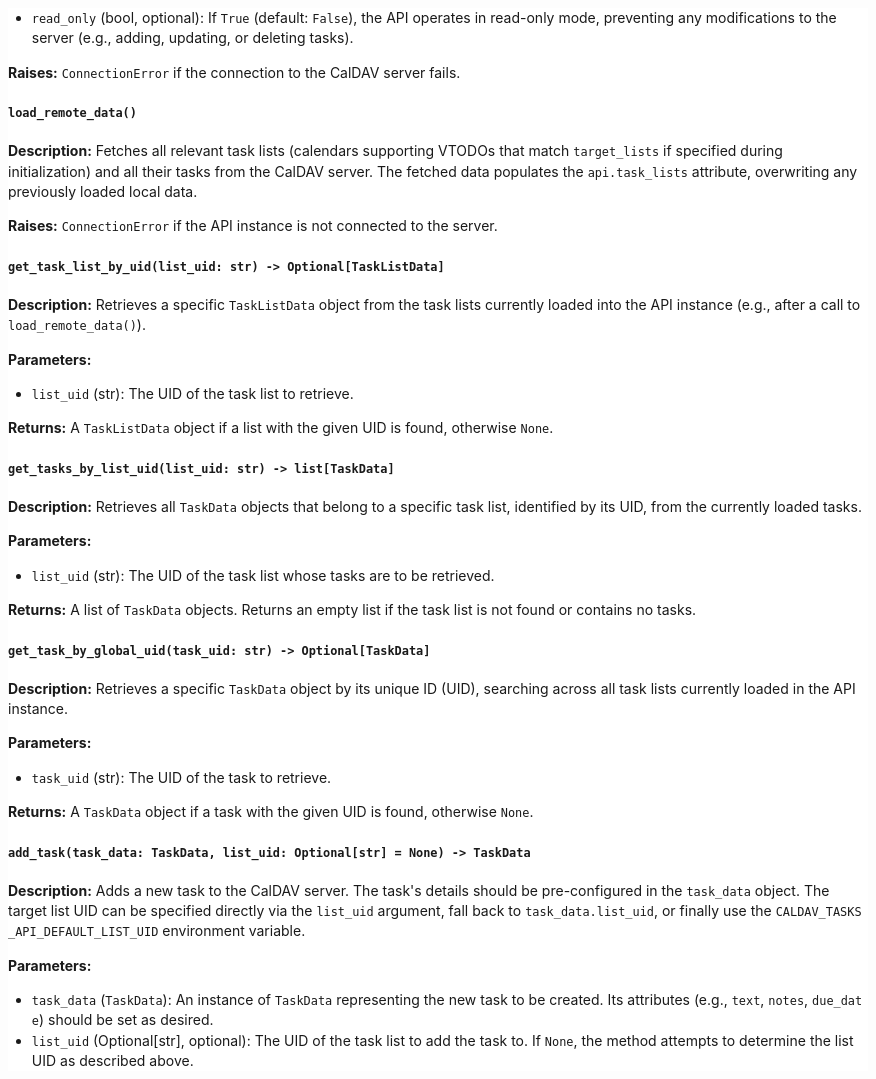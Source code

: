 - `read_only` (bool, optional): If `True` (default: `False`), the API operates in read-only mode, preventing any modifications to the server (e.g., adding, updating, or deleting tasks).

**Raises:** `ConnectionError` if the connection to the CalDAV server fails.

#### `load_remote_data()`

**Description:** Fetches all relevant task lists (calendars supporting VTODOs that match `target_lists` if specified during initialization) and all their tasks from the CalDAV server. The fetched data populates the `api.task_lists` attribute, overwriting any previously loaded local data.

**Raises:** `ConnectionError` if the API instance is not connected to the server.

#### `get_task_list_by_uid(list_uid: str) -> Optional[TaskListData]`

**Description:** Retrieves a specific `TaskListData` object from the task lists currently loaded into the API instance (e.g., after a call to `load_remote_data()`).

**Parameters:**
- `list_uid` (str): The UID of the task list to retrieve.

**Returns:** A `TaskListData` object if a list with the given UID is found, otherwise `None`.

#### `get_tasks_by_list_uid(list_uid: str) -> list[TaskData]`

**Description:** Retrieves all `TaskData` objects that belong to a specific task list, identified by its UID, from the currently loaded tasks.

**Parameters:**
- `list_uid` (str): The UID of the task list whose tasks are to be retrieved.

**Returns:** A list of `TaskData` objects. Returns an empty list if the task list is not found or contains no tasks.

#### `get_task_by_global_uid(task_uid: str) -> Optional[TaskData]`

**Description:** Retrieves a specific `TaskData` object by its unique ID (UID), searching across all task lists currently loaded in the API instance.

**Parameters:**
- `task_uid` (str): The UID of the task to retrieve.

**Returns:** A `TaskData` object if a task with the given UID is found, otherwise `None`.

#### `add_task(task_data: TaskData, list_uid: Optional[str] = None) -> TaskData`

**Description:** Adds a new task to the CalDAV server. The task's details should be pre-configured in the `task_data` object. The target list UID can be specified directly via the `list_uid` argument, fall back to `task_data.list_uid`, or finally use the `CALDAV_TASKS_API_DEFAULT_LIST_UID` environment variable.

**Parameters:**
- `task_data` (`TaskData`): An instance of `TaskData` representing the new task to be created. Its attributes (e.g., `text`, `notes`, `due_date`) should be set as desired.
- `list_uid` (Optional[str], optional): The UID of the task list to add the task to. If `None`, the method attempts to determine the list UID as described above.
